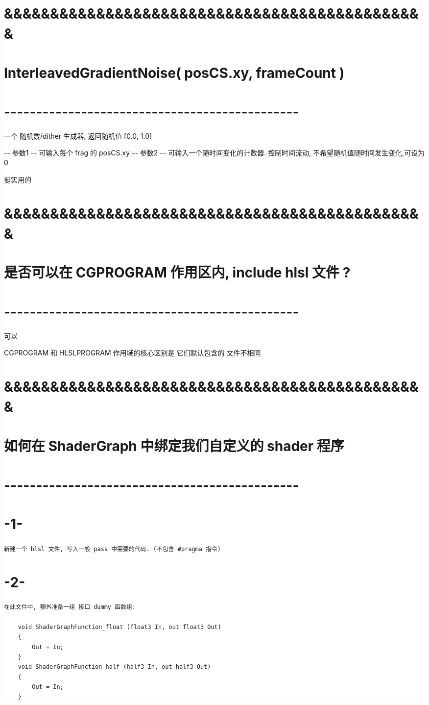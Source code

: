 




# &&&&&&&&&&&&&&&&&&&&&&&&&&&&&&&&&&&&&&&&&&&&&& #
#    InterleavedGradientNoise( posCS.xy, frameCount )
# ---------------------------------------------- #
一个 随机数/dither 生成器, 返回随机值 [0.0, 1.0] 

-- 参数1 -- 可输入每个 frag 的 posCS.xy 
-- 参数2 -- 可输入一个随时间变化的计数器. 控制时间流动, 
            不希望随机值随时间发生变化,可设为 0

挺实用的 




# &&&&&&&&&&&&&&&&&&&&&&&&&&&&&&&&&&&&&&&&&&&&&& #
#    是否可以在 CGPROGRAM  作用区内, include hlsl 文件 ?
# ---------------------------------------------- #
可以

CGPROGRAM 和 HLSLPROGRAM 作用域的核心区别是 它们默认包含的 文件不相同





# &&&&&&&&&&&&&&&&&&&&&&&&&&&&&&&&&&&&&&&&&&&&&& #
#      如何在 ShaderGraph 中绑定我们自定义的 shader 程序  
# ---------------------------------------------- #

# -1-
    新建一个 hlsl 文件, 写入一般 pass 中需要的代码. (不包含 #pragma 指令)

# -2-
    在此文件中, 额外准备一组 接口 dummy 函数组:

        void ShaderGraphFunction_float (float3 In, out float3 Out) 
        {
            Out = In;
        }
        void ShaderGraphFunction_half (half3 In, out half3 Out) 
        {
            Out = In;
        }
    